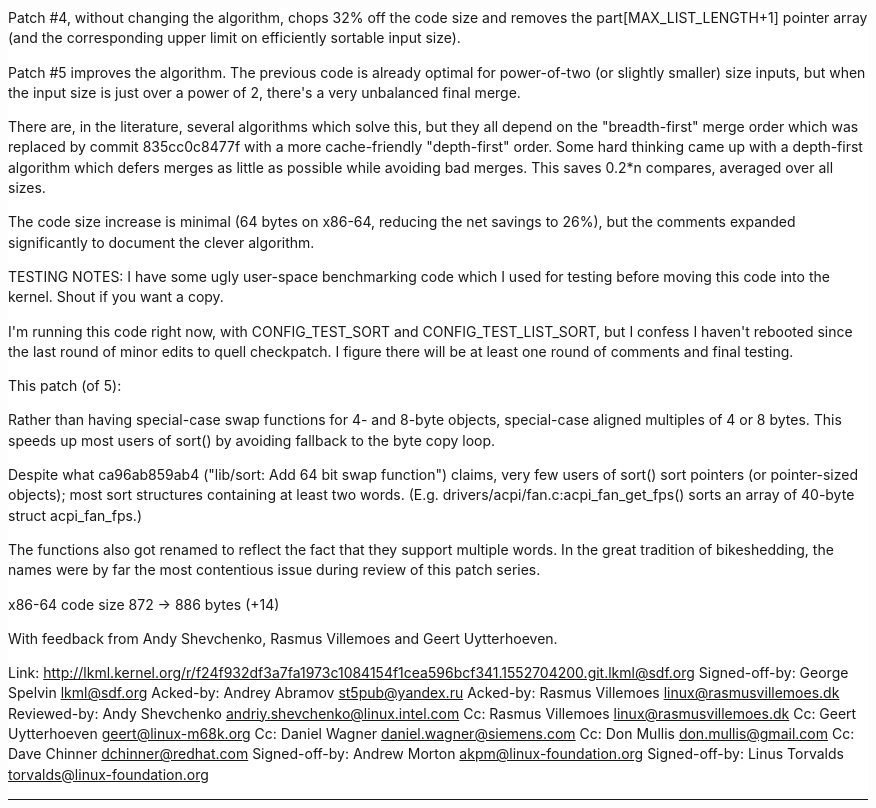 Patch #4, without changing the algorithm, chops 32% off the code size
and removes the part[MAX_LIST_LENGTH+1] pointer array (and the
corresponding upper limit on efficiently sortable input size).

Patch #5 improves the algorithm.  The previous code is already optimal
for power-of-two (or slightly smaller) size inputs, but when the input
size is just over a power of 2, there's a very unbalanced final merge.

There are, in the literature, several algorithms which solve this, but
they all depend on the "breadth-first" merge order which was replaced by
commit 835cc0c8477f with a more cache-friendly "depth-first" order.
Some hard thinking came up with a depth-first algorithm which defers
merges as little as possible while avoiding bad merges.  This saves
0.2*n compares, averaged over all sizes.

The code size increase is minimal (64 bytes on x86-64, reducing the net
savings to 26%), but the comments expanded significantly to document the
clever algorithm.

TESTING NOTES: I have some ugly user-space benchmarking code which I
used for testing before moving this code into the kernel.  Shout if you
want a copy.

I'm running this code right now, with CONFIG_TEST_SORT and
CONFIG_TEST_LIST_SORT, but I confess I haven't rebooted since the last
round of minor edits to quell checkpatch.  I figure there will be at
least one round of comments and final testing.

This patch (of 5):

Rather than having special-case swap functions for 4- and 8-byte
objects, special-case aligned multiples of 4 or 8 bytes.  This speeds up
most users of sort() by avoiding fallback to the byte copy loop.

Despite what ca96ab859ab4 ("lib/sort: Add 64 bit swap function") claims,
very few users of sort() sort pointers (or pointer-sized objects); most
sort structures containing at least two words.  (E.g.
drivers/acpi/fan.c:acpi_fan_get_fps() sorts an array of 40-byte struct
acpi_fan_fps.)

The functions also got renamed to reflect the fact that they support
multiple words.  In the great tradition of bikeshedding, the names were
by far the most contentious issue during review of this patch series.

x86-64 code size 872 -> 886 bytes (+14)

With feedback from Andy Shevchenko, Rasmus Villemoes and Geert
Uytterhoeven.

Link: http://lkml.kernel.org/r/f24f932df3a7fa1973c1084154f1cea596bcf341.1552704200.git.lkml@sdf.org
Signed-off-by: George Spelvin <lkml@sdf.org>
Acked-by: Andrey Abramov <st5pub@yandex.ru>
Acked-by: Rasmus Villemoes <linux@rasmusvillemoes.dk>
Reviewed-by: Andy Shevchenko <andriy.shevchenko@linux.intel.com>
Cc: Rasmus Villemoes <linux@rasmusvillemoes.dk>
Cc: Geert Uytterhoeven <geert@linux-m68k.org>
Cc: Daniel Wagner <daniel.wagner@siemens.com>
Cc: Don Mullis <don.mullis@gmail.com>
Cc: Dave Chinner <dchinner@redhat.com>
Signed-off-by: Andrew Morton <akpm@linux-foundation.org>
Signed-off-by: Linus Torvalds <torvalds@linux-foundation.org>

---

[enhancement]: https://github.com/openshift/enhancements/blob/88cb7438f3ac0a8121e3cef87cb144097ece8cda/enhancements/installer/component-selection.md
[knownCapabilities]: https://github.com/openshift/api/pull/1106#discussion_r799819632
[validation]: https://book.kubebuilder.io/reference/generating-crd.html#validation
[statusPropertyNames]: https://github.com/openshift/api/pull/1106#discussion_r799819632
[stutterPrecedent]: https://github.com/openshift/api/pull/1106#discussion_r799879689